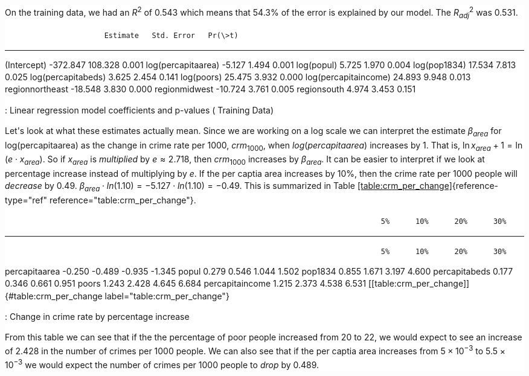 On the training data, we had an $R^2$ of 0.543 which means that 54.3% of
the error is explained by our model. The $R_{adj}^2$ was 0.531.

                           Estimate   Std. Error   Pr(\>t)
  ---------------------- ---------- ------------ ---------
  (Intercept)              -372.847      108.328     0.001
  log(percapitaarea)         -5.127        1.494     0.001
  log(popul)                  5.725        1.970     0.004
  log(pop1834)               17.534        7.813     0.025
  log(percapitabeds)          3.625        2.454     0.141
  log(poors)                 25.475        3.932     0.000
  log(percapitaincome)       24.893        9.948     0.013
  regionnortheast           -18.548        3.830     0.000
  regionmidwest             -10.724        3.761     0.005
  regionsouth                 4.974        3.453     0.151

  : Linear regression model coefficients and p-values ( Training Data)

Let's look at what these estimates actually mean. Since we are working
on a log scale we can interpret the estimate $\beta_{area}$ for
log(percapitaarea) as the change in crime rate per 1000, $crm_{1000}$,
when $log(percapitaarea)$ increases by 1. That is,
$\ln x_{area} + 1 = \ln(e \cdot x_{area})$. So if $x_{area}$ is
*multiplied* by $e \approx 2.718$, then $crm_{1000}$ increases by
$\beta_{area}$. It can be easier to interpret if we look at percentage
increase instead of multiplying by $e$. If the per captia area increases
by 10%, then the crime rate per 1000 people will *decrease* by 0.49.
$\beta_{area} \cdot ln(1.10) = -5.127 \cdot ln(1.10) = -0.49$. This is
summarized in Table
[\[table:crm\_per\_change\]](#table:crm_per_change){reference-type="ref"
reference="table:crm_per_change"}.

                                                                                           5%      10%      20%      30%
  ---------------------------------------------------------------------------------- -------- -------- -------- --------
                                                                                           5%      10%      20%      30%
  percapitaarea                                                                        -0.250   -0.489   -0.935   -1.345
  popul                                                                                 0.279    0.546    1.044    1.502
  pop1834                                                                               0.855    1.671    3.197    4.600
  percapitabeds                                                                         0.177    0.346    0.661    0.951
  poors                                                                                 1.243    2.428    4.645    6.684
  percapitaincome                                                                       1.215    2.373    4.538    6.531
  [\[table:crm\_per\_change\]]{#table:crm_per_change label="table:crm_per_change"}                              

  : Change in crime rate by percentage increase

From this table we can see that if the the percentage of poor people
increased from 20 to 22, we would expect to see an increase of 2.428 in
the number of crimes per 1000 people. We can also see that if the per
captia area increases from $5 \times 10^{-3}$ to $5.5 \times 10^{-3}$ we
would expect the number of crimes per 1000 people to *drop* by 0.489.
